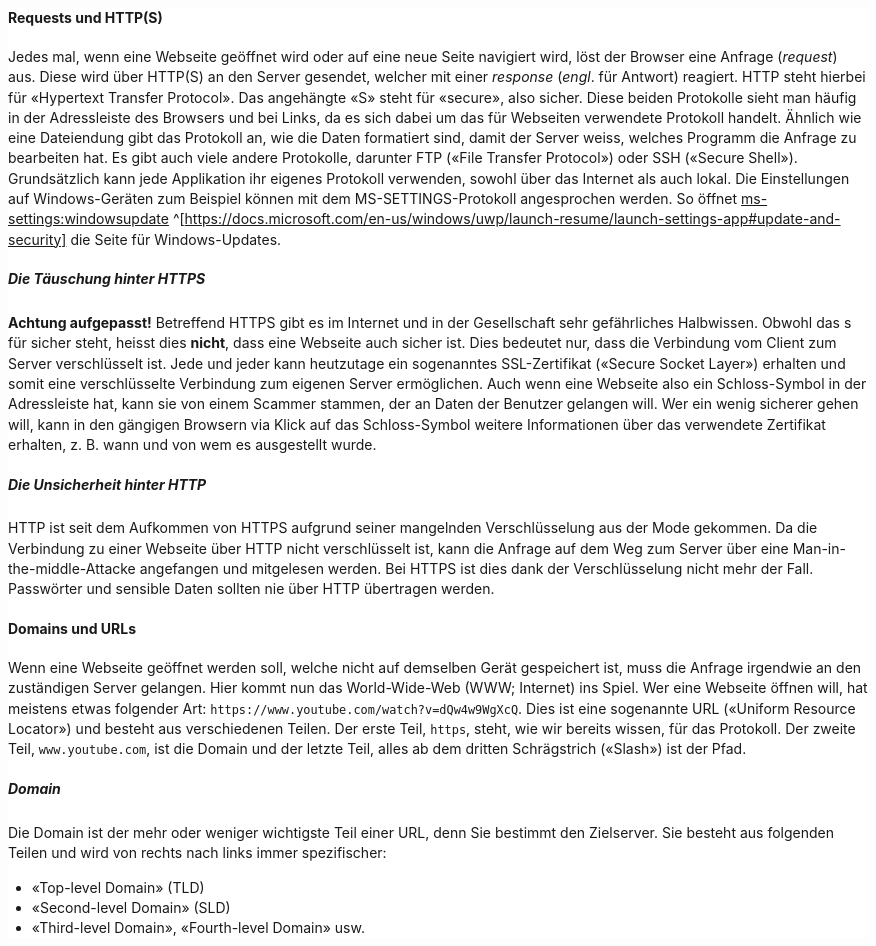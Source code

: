 #### Requests und HTTP(S)

Jedes mal, wenn eine Webseite geöffnet wird oder auf eine neue Seite navigiert wird, löst der Browser eine Anfrage (_request_) aus. Diese wird über HTTP(S) an den Server gesendet, welcher mit einer _response_ (_engl_. für Antwort) reagiert. HTTP steht hierbei für «Hypertext Transfer Protocol». Das angehängte «S» steht für «secure», also sicher. Diese beiden Protokolle sieht man häufig in der Adressleiste des Browsers und bei Links, da es sich dabei um das für Webseiten verwendete Protokoll handelt. Ähnlich wie eine Dateiendung gibt das Protokoll an, wie die Daten formatiert sind, damit der Server weiss, welches Programm die Anfrage zu bearbeiten hat. Es gibt auch viele andere Protokolle, darunter FTP («File Transfer Protocol») oder SSH («Secure Shell»). Grundsätzlich kann jede Applikation ihr eigenes Protokoll verwenden, sowohl über das Internet als auch lokal. Die Einstellungen auf Windows-Geräten zum Beispiel können mit dem MS-SETTINGS-Protokoll angesprochen werden. So öffnet [ms-settings:windowsupdate](ms-settings:windowsupdate) ^[https://docs.microsoft.com/en-us/windows/uwp/launch-resume/launch-settings-app#update-and-security] die Seite für Windows-Updates. 

##### Die Täuschung hinter HTTPS

**Achtung aufgepasst!** Betreffend HTTPS gibt es im Internet und in der Gesellschaft sehr gefährliches Halbwissen. Obwohl das s für sicher steht, heisst dies **nicht**, dass eine Webseite auch sicher ist. Dies bedeutet nur, dass die Verbindung vom Client zum Server verschlüsselt ist. Jede und jeder kann heutzutage ein sogenanntes SSL-Zertifikat («Secure Socket Layer») erhalten und somit eine verschlüsselte Verbindung zum eigenen Server ermöglichen. Auch wenn eine Webseite also ein Schloss-Symbol in der Adressleiste hat, kann sie von einem Scammer stammen, der an Daten der Benutzer gelangen will. Wer ein wenig sicherer gehen will, kann in den gängigen Browsern via Klick auf das Schloss-Symbol weitere Informationen über das verwendete Zertifikat erhalten, z. B. wann und von wem es ausgestellt wurde.

##### Die Unsicherheit hinter HTTP

HTTP ist seit dem Aufkommen von HTTPS aufgrund seiner mangelnden Verschlüsselung aus der Mode gekommen. Da die Verbindung zu einer Webseite über HTTP nicht verschlüsselt ist, kann die Anfrage auf dem Weg zum Server über eine Man-in-the-middle-Attacke angefangen und mitgelesen werden. Bei HTTPS ist dies dank der Verschlüsselung nicht mehr der Fall. Passwörter und sensible Daten sollten nie über HTTP übertragen werden.

#### Domains und URLs

Wenn eine Webseite geöffnet werden soll, welche nicht auf demselben Gerät gespeichert ist, muss die Anfrage irgendwie an den zuständigen Server gelangen. Hier kommt nun das World-Wide-Web (WWW; Internet) ins Spiel. Wer eine Webseite öffnen will, hat meistens etwas folgender Art: `https://www.youtube.com/watch?v=dQw4w9WgXcQ`. Dies ist eine sogenannte URL («Uniform Resource Locator») und besteht aus verschiedenen Teilen. Der erste Teil, `https`, steht, wie wir bereits wissen, für das Protokoll. Der zweite Teil, `www.youtube.com`, ist die Domain und der letzte Teil, alles ab dem dritten Schrägstrich («Slash») ist der Pfad. 

##### Domain

Die Domain ist der mehr oder weniger wichtigste Teil einer URL, denn Sie bestimmt den Zielserver. Sie besteht aus folgenden Teilen und wird von rechts nach links immer spezifischer:

- «Top-level Domain» (TLD)
- «Second-level Domain» (SLD)
- «Third-level Domain», «Fourth-level Domain» usw.
